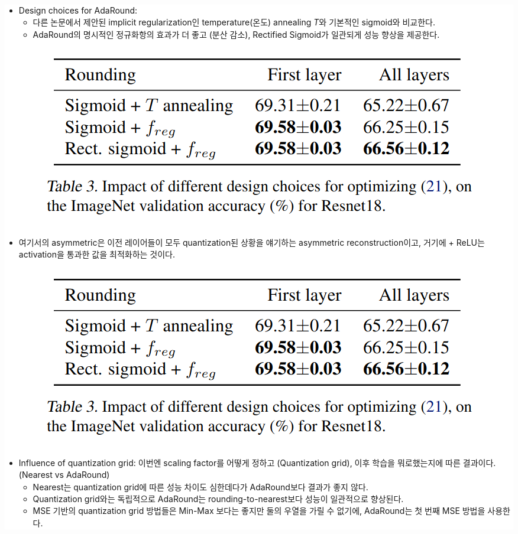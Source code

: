 - Design choices for AdaRound: 
  - 다른 논문에서 제안된 implicit regularization인 temperature(온도) annealing $T$와 기본적인 sigmoid와 비교한다.
  - AdaRound의 명시적인 정규화항의 효과가 더 좋고 (분산 감소), Rectified Sigmoid가 일관되게 성능 향상을 제공한다.

<p align="center">
<img src='./img22.png'>
</p>

- 여기서의 asymmetric은 이전 레이어들이 모두 quantization된 상황을 얘기하는 asymmetric reconstruction이고, 거기에 + ReLU는 activation을 통과한 값을 최적화하는 것이다. 

<p align="center">
<img src='./img22.png'>
</p>

- Influence of quantization grid: 이번엔 scaling factor를 어떻게 정하고 (Quantization grid), 이후 학습을 뭐로했는지에 따른 결과이다. (Nearest vs AdaRound)
  - Nearest는 quantization grid에 따른 성능 차이도 심한데다가 AdaRound보다 결과가 좋지 않다.
  - Quantization grid와는 독립적으로 AdaRound는 rounding-to-nearest보다 성능이 일관적으로 향상된다.
  - MSE 기반의 quantization grid 방법들은 Min-Max 보다는 좋지만 둘의 우열을 가릴 수 없기에, AdaRound는 첫 번째 MSE 방법을 사용한다.

<p align="center">